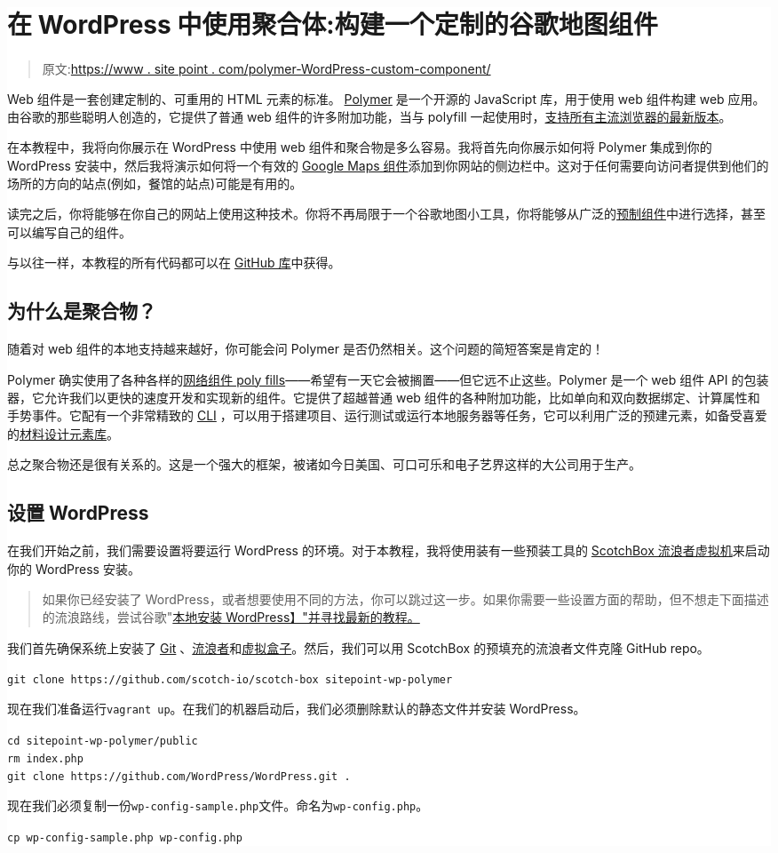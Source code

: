 # 在 WordPress 中使用聚合体:构建一个定制的谷歌地图组件

> 原文:[https://www . site point . com/polymer-WordPress-custom-component/](https://www.sitepoint.com/polymer-wordpress-custom-component/)

Web 组件是一套创建定制的、可重用的 HTML 元素的标准。 [Polymer](https://www.polymer-project.org/) 是一个开源的 JavaScript 库，用于使用 web 组件构建 web 应用。由谷歌的那些聪明人创造的，它提供了普通 web 组件的许多附加功能，当与 polyfill 一起使用时，[支持所有主流浏览器的最新版本](https://www.polymer-project.org/2.0/docs/browsers)。

在本教程中，我将向你展示在 WordPress 中使用 web 组件和聚合物是多么容易。我将首先向你展示如何将 Polymer 集成到你的 WordPress 安装中，然后我将演示如何将一个有效的 [Google Maps 组件](https://www.webcomponents.org/element/GoogleWebComponents/google-map)添加到你网站的侧边栏中。这对于任何需要向访问者提供到他们的场所的方向的站点(例如，餐馆的站点)可能是有用的。

读完之后，你将能够在你自己的网站上使用这种技术。你将不再局限于一个谷歌地图小工具，你将能够从广泛的[预制组件](https://www.webcomponents.org/elements)中进行选择，甚至可以编写自己的组件。

与以往一样，本教程的所有代码都可以在 [GitHub 库](https://github.com/sitepoint-editors/sitepoint-base-child)中获得。

## 为什么是聚合物？

随着对 web 组件的本地支持越来越好，你可能会问 Polymer 是否仍然相关。这个问题的简短答案是肯定的！

Polymer 确实使用了各种各样的[网络组件 poly fills](https://github.com/webcomponents/webcomponentsjs)——希望有一天它会被搁置——但它远不止这些。Polymer 是一个 web 组件 API 的包装器，它允许我们以更快的速度开发和实现新的组件。它提供了超越普通 web 组件的各种附加功能，比如单向和双向数据绑定、计算属性和手势事件。它配有一个非常精致的 [CLI](https://www.polymer-project.org/2.0/docs/tools/polymer-cli) ，可以用于搭建项目、运行测试或运行本地服务器等任务，它可以利用广泛的预建元素，如备受喜爱的[材料设计元素库](https://www.webcomponents.org/collection/PolymerElements/paper-elements)。

总之聚合物还是很有关系的。这是一个强大的框架，被诸如今日美国、可口可乐和电子艺界这样的大公司用于生产。

## 设置 WordPress

在我们开始之前，我们需要设置将要运行 WordPress 的环境。对于本教程，我将使用装有一些预装工具的 [ScotchBox 流浪者虚拟机](https://box.scotch.io/)来启动你的 WordPress 安装。

> 如果你已经安装了 WordPress，或者想要使用不同的方法，你可以跳过这一步。如果你需要一些设置方面的帮助，但不想走下面描述的流浪路线，尝试谷歌"[本地安装 WordPress】"并寻找最新的教程。](https://www.google.de/search?q=install+wordpress+locally)

我们首先确保系统上安装了 [Git](https://git-scm.com/downloads) 、[流浪者](https://www.vagrantup.com/downloads.html)和[虚拟盒子](https://www.virtualbox.org/wiki/Downloads)。然后，我们可以用 ScotchBox 的预填充的流浪者文件克隆 GitHub repo。

```
git clone https://github.com/scotch-io/scotch-box sitepoint-wp-polymer 
```

现在我们准备运行`vagrant up`。在我们的机器启动后，我们必须删除默认的静态文件并安装 WordPress。

```
cd sitepoint-wp-polymer/public
rm index.php
git clone https://github.com/WordPress/WordPress.git . 
```

现在我们必须复制一份`wp-config-sample.php`文件。命名为`wp-config.php`。

```
cp wp-config-sample.php wp-config.php 
```
